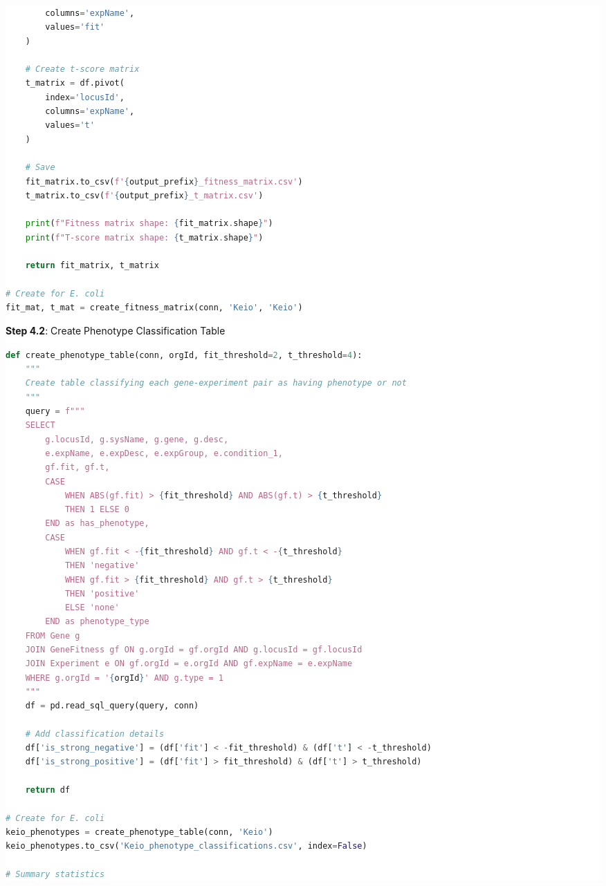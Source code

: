 ```python
        columns='expName',
        values='fit'
    )

    # Create t-score matrix
    t_matrix = df.pivot(
        index='locusId',
        columns='expName',
        values='t'
    )

    # Save
    fit_matrix.to_csv(f'{output_prefix}_fitness_matrix.csv')
    t_matrix.to_csv(f'{output_prefix}_t_matrix.csv')

    print(f"Fitness matrix shape: {fit_matrix.shape}")
    print(f"T-score matrix shape: {t_matrix.shape}")

    return fit_matrix, t_matrix

# Create for E. coli
fit_mat, t_mat = create_fitness_matrix(conn, 'Keio', 'Keio')
```

**Step 4.2**: Create Phenotype Classification Table
```python
def create_phenotype_table(conn, orgId, fit_threshold=2, t_threshold=4):
    """
    Create table classifying each gene-experiment pair as having phenotype or not
    """
    query = f"""
    SELECT
        g.locusId, g.sysName, g.gene, g.desc,
        e.expName, e.expDesc, e.expGroup, e.condition_1,
        gf.fit, gf.t,
        CASE
            WHEN ABS(gf.fit) > {fit_threshold} AND ABS(gf.t) > {t_threshold}
            THEN 1 ELSE 0
        END as has_phenotype,
        CASE
            WHEN gf.fit < -{fit_threshold} AND gf.t < -{t_threshold}
            THEN 'negative'
            WHEN gf.fit > {fit_threshold} AND gf.t > {t_threshold}
            THEN 'positive'
            ELSE 'none'
        END as phenotype_type
    FROM Gene g
    JOIN GeneFitness gf ON g.orgId = gf.orgId AND g.locusId = gf.locusId
    JOIN Experiment e ON gf.orgId = e.orgId AND gf.expName = e.expName
    WHERE g.orgId = '{orgId}' AND g.type = 1
    """
    df = pd.read_sql_query(query, conn)

    # Add classification details
    df['is_strong_negative'] = (df['fit'] < -fit_threshold) & (df['t'] < -t_threshold)
    df['is_strong_positive'] = (df['fit'] > fit_threshold) & (df['t'] > t_threshold)

    return df

# Create for E. coli
keio_phenotypes = create_phenotype_table(conn, 'Keio')
keio_phenotypes.to_csv('Keio_phenotype_classifications.csv', index=False)

# Summary statistics
```